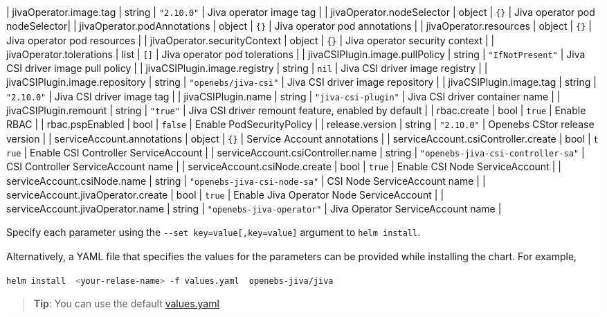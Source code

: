 | jivaOperator.image.tag | string | `"2.10.0"` |  Jiva operator image tag |
| jivaOperator.nodeSelector | object | `{}` |  Jiva operator pod nodeSelector|
| jivaOperator.podAnnotations | object | `{}` | Jiva operator pod annotations |
| jivaOperator.resources | object | `{}` | Jiva operator pod resources |
| jivaOperator.securityContext | object | `{}` | Jiva operator security context |
| jivaOperator.tolerations | list | `[]` | Jiva operator pod tolerations |
| jivaCSIPlugin.image.pullPolicy | string | `"IfNotPresent"` | Jiva CSI driver image pull policy |
| jivaCSIPlugin.image.registry | string | `nil` | Jiva CSI driver image registry |
| jivaCSIPlugin.image.repository | string | `"openebs/jiva-csi"` |  Jiva CSI driver image repository |
| jivaCSIPlugin.image.tag | string | `"2.10.0"` | Jiva CSI driver image tag |
| jivaCSIPlugin.name | string | `"jiva-csi-plugin"` | Jiva CSI driver container name |
| jivaCSIPlugin.remount | string | `"true"` | Jiva CSI driver remount feature, enabled by default |
| rbac.create | bool | `true` | Enable RBAC |
| rbac.pspEnabled | bool | `false` | Enable PodSecurityPolicy |
| release.version | string | `"2.10.0"` | Openebs CStor release version |
| serviceAccount.annotations | object | `{}` | Service Account annotations |
| serviceAccount.csiController.create | bool | `true` | Enable CSI Controller ServiceAccount |
| serviceAccount.csiController.name | string | `"openebs-jiva-csi-controller-sa"` | CSI Controller ServiceAccount name |
| serviceAccount.csiNode.create | bool | `true` | Enable CSI Node ServiceAccount |
| serviceAccount.csiNode.name | string | `"openebs-jiva-csi-node-sa"` | CSI Node ServiceAccount name |
| serviceAccount.jivaOperator.create | bool | `true` | Enable Jiva Operator Node ServiceAccount |
| serviceAccount.jivaOperator.name | string | `"openebs-jiva-operator"` | Jiva Operator ServiceAccount name |

Specify each parameter using the `--set key=value[,key=value]` argument to `helm install`.

Alternatively, a YAML file that specifies the values for the parameters can be provided while installing the chart. For example,

```bash
helm install  <your-relase-name> -f values.yaml  openebs-jiva/jiva
```

> **Tip**: You can use the default [values.yaml](values.yaml)
